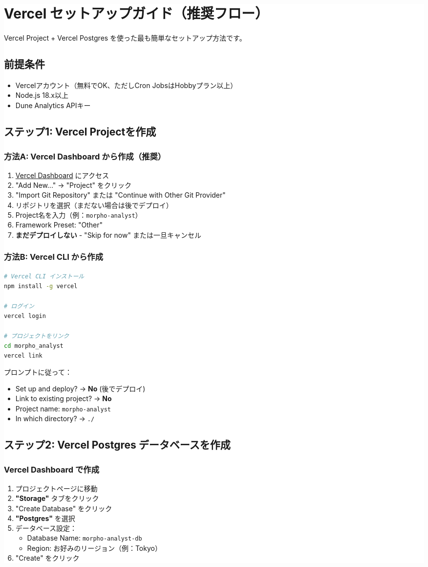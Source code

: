 # Vercel セットアップガイド（推奨フロー）

Vercel Project + Vercel Postgres を使った最も簡単なセットアップ方法です。

## 前提条件

- Vercelアカウント（無料でOK、ただしCron JobsはHobbyプラン以上）
- Node.js 18.x以上
- Dune Analytics APIキー

## ステップ1: Vercel Projectを作成

### 方法A: Vercel Dashboard から作成（推奨）

1. [Vercel Dashboard](https://vercel.com/dashboard) にアクセス
2. "Add New..." → "Project" をクリック
3. "Import Git Repository" または "Continue with Other Git Provider"
4. リポジトリを選択（まだない場合は後でデプロイ）
5. Project名を入力（例：`morpho-analyst`）
6. Framework Preset: "Other"
7. **まだデプロイしない** - "Skip for now" または一旦キャンセル

### 方法B: Vercel CLI から作成

```bash
# Vercel CLI インストール
npm install -g vercel

# ログイン
vercel login

# プロジェクトをリンク
cd morpho_analyst
vercel link
```

プロンプトに従って：
- Set up and deploy? → **No** (後でデプロイ)
- Link to existing project? → **No**
- Project name: `morpho-analyst`
- In which directory? → `./`

## ステップ2: Vercel Postgres データベースを作成

### Vercel Dashboard で作成

1. プロジェクトページに移動
2. **"Storage"** タブをクリック
3. "Create Database" をクリック
4. **"Postgres"** を選択
5. データベース設定：
   - Database Name: `morpho-analyst-db`
   - Region: お好みのリージョン（例：Tokyo）
6. "Create" をクリック
